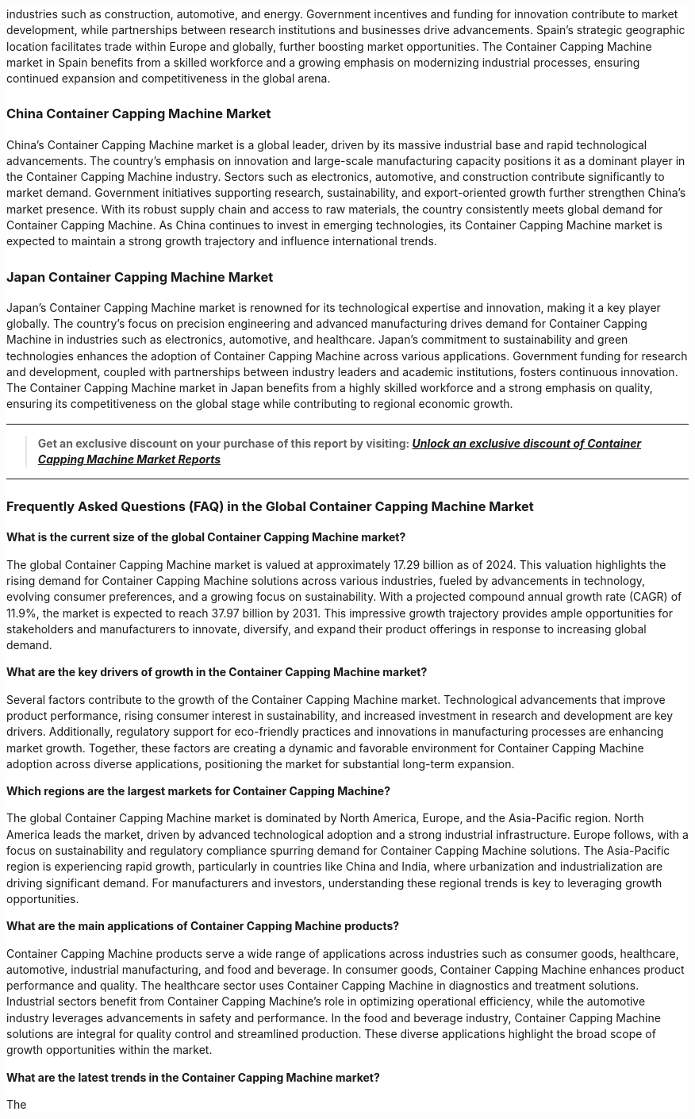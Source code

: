industries such as construction, automotive, and energy. Government incentives and funding for innovation contribute to market development, while partnerships between research institutions and businesses drive advancements. Spain&rsquo;s strategic geographic location facilitates trade within Europe and globally, further boosting market opportunities. The Container Capping Machine market in Spain benefits from a skilled workforce and a growing emphasis on modernizing industrial processes, ensuring continued expansion and competitiveness in the global arena.</p><h3>China Container Capping Machine Market</h3><p>China&rsquo;s Container Capping Machine market is a global leader, driven by its massive industrial base and rapid technological advancements. The country&rsquo;s emphasis on innovation and large-scale manufacturing capacity positions it as a dominant player in the Container Capping Machine industry. Sectors such as electronics, automotive, and construction contribute significantly to market demand. Government initiatives supporting research, sustainability, and export-oriented growth further strengthen China&rsquo;s market presence. With its robust supply chain and access to raw materials, the country consistently meets global demand for Container Capping Machine. As China continues to invest in emerging technologies, its Container Capping Machine market is expected to maintain a strong growth trajectory and influence international trends.</p><h3>Japan Container Capping Machine Market</h3><p>Japan&rsquo;s Container Capping Machine market is renowned for its technological expertise and innovation, making it a key player globally. The country&rsquo;s focus on precision engineering and advanced manufacturing drives demand for Container Capping Machine in industries such as electronics, automotive, and healthcare. Japan&rsquo;s commitment to sustainability and green technologies enhances the adoption of Container Capping Machine across various applications. Government funding for research and development, coupled with partnerships between industry leaders and academic institutions, fosters continuous innovation. The Container Capping Machine market in Japan benefits from a highly skilled workforce and a strong emphasis on quality, ensuring its competitiveness on the global stage while contributing to regional economic growth.</p><hr /><blockquote><p><strong>Get an exclusive discount on your purchase of this report by visiting: <em><a href="://marketresearchpulse.com/ask-for-discount/60658?utm_source=Github&amp;utm_medium=0117">Unlock an exclusive discount of Container Capping Machine Market Reports</a></em>&nbsp;</strong></p></blockquote><hr /><h3>Frequently Asked Questions (FAQ) in the Global Container Capping Machine Market</h3><p><strong>What is the current size of the global Container Capping Machine market?</strong></p><p>The global Container Capping Machine market is valued at approximately 17.29 billion as of 2024. This valuation highlights the rising demand for Container Capping Machine solutions across various industries, fueled by advancements in technology, evolving consumer preferences, and a growing focus on sustainability. With a projected compound annual growth rate (CAGR) of 11.9%, the market is expected to reach 37.97 billion by 2031. This impressive growth trajectory provides ample opportunities for stakeholders and manufacturers to innovate, diversify, and expand their product offerings in response to increasing global demand.</p><p><strong>What are the key drivers of growth in the Container Capping Machine market?</strong></p><p>Several factors contribute to the growth of the Container Capping Machine market. Technological advancements that improve product performance, rising consumer interest in sustainability, and increased investment in research and development are key drivers. Additionally, regulatory support for eco-friendly practices and innovations in manufacturing processes are enhancing market growth. Together, these factors are creating a dynamic and favorable environment for Container Capping Machine adoption across diverse applications, positioning the market for substantial long-term expansion.</p><p><strong>Which regions are the largest markets for Container Capping Machine?</strong></p><p>The global Container Capping Machine market is dominated by North America, Europe, and the Asia-Pacific region. North America leads the market, driven by advanced technological adoption and a strong industrial infrastructure. Europe follows, with a focus on sustainability and regulatory compliance spurring demand for Container Capping Machine solutions. The Asia-Pacific region is experiencing rapid growth, particularly in countries like China and India, where urbanization and industrialization are driving significant demand. For manufacturers and investors, understanding these regional trends is key to leveraging growth opportunities.</p><p><strong>What are the main applications of Container Capping Machine products?</strong></p><p>Container Capping Machine products serve a wide range of applications across industries such as consumer goods, healthcare, automotive, industrial manufacturing, and food and beverage. In consumer goods, Container Capping Machine enhances product performance and quality. The healthcare sector uses Container Capping Machine in diagnostics and treatment solutions. Industrial sectors benefit from Container Capping Machine&rsquo;s role in optimizing operational efficiency, while the automotive industry leverages advancements in safety and performance. In the food and beverage industry, Container Capping Machine solutions are integral for quality control and streamlined production. These diverse applications highlight the broad scope of growth opportunities within the market.</p><p><strong>What are the latest trends in the Container Capping Machine market?</strong></p><p>The